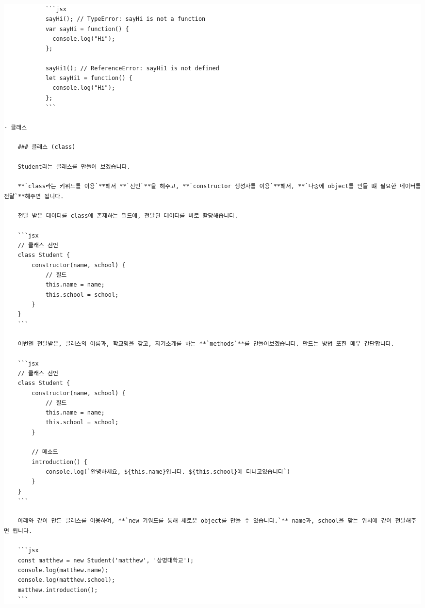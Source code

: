                 ```jsx
                sayHi(); // TypeError: sayHi is not a function
                var sayHi = function() {
                  console.log("Hi");
                };
                
                sayHi1(); // ReferenceError: sayHi1 is not defined
                let sayHi1 = function() {
                  console.log("Hi");
                };
                ```
                
    - 클래스
        
        ### 클래스 (class)
        
        Student라는 클래스를 만들어 보겠습니다.
        
        **`class라는 키워드를 이용`**해서 **`선언`**을 해주고, **`constructor 생성자를 이용`**해서, **`나중에 object를 만들 떄 필요한 데이터를 전달`**해주면 됩니다. 
        
        전달 받은 데이터를 class에 존재하는 필드에, 전달된 데이터를 바로 할당해줍니다.
        
        ```jsx
        // 클래스 선언
        class Student {
        	constructor(name, school) {
        		// 필드
        		this.name = name;
        		this.school = school;
        	}
        }
        ```
        
        이번엔 전달받은, 클래스의 이름과, 학교명을 갖고, 자기소개를 하는 **`methods`**를 만들어보겠습니다. 만드는 방법 또한 매우 간단합니다.
        
        ```jsx
        // 클래스 선언
        class Student {
        	constructor(name, school) {
        		// 필드
        		this.name = name;
        		this.school = school;
        	}
        	
        	// 메소드
        	introduction() {
        		console.log(`안녕하세요, ${this.name}입니다. ${this.school}에 다니고있습니다`)
        	}
        }
        ```
        
        아래와 같이 만든 클래스를 이용하여, **`new 키워드를 통해 새로운 object를 만들 수 있습니다.`** name과, school을 맞는 위치에 같이 전달해주면 됩니다.
        
        ```jsx
        const matthew = new Student('matthew', '상명대학교');
        console.log(matthew.name);
        console.log(matthew.school);
        matthew.introduction();
        ```
        